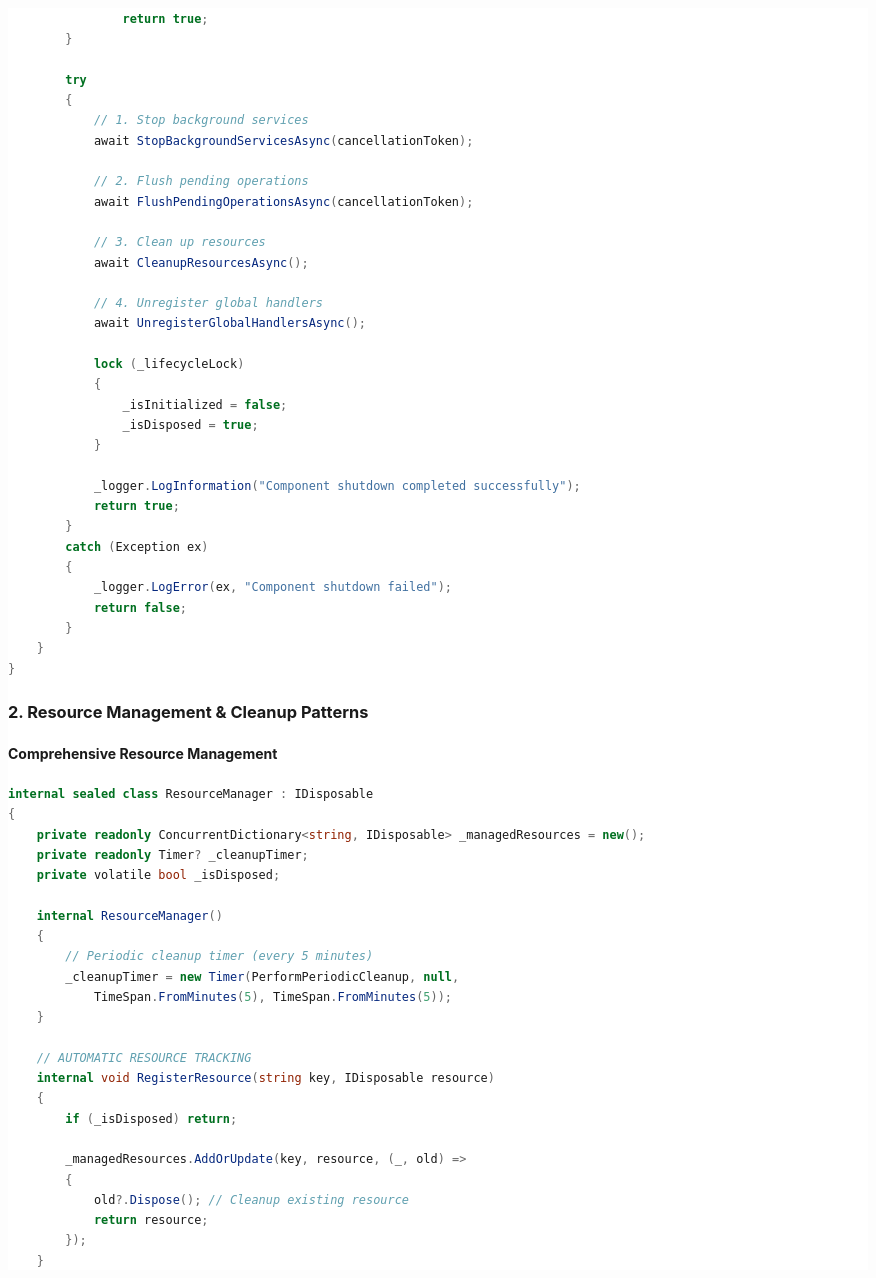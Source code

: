 ```csharp
                return true;
        }

        try
        {
            // 1. Stop background services
            await StopBackgroundServicesAsync(cancellationToken);

            // 2. Flush pending operations
            await FlushPendingOperationsAsync(cancellationToken);

            // 3. Clean up resources
            await CleanupResourcesAsync();

            // 4. Unregister global handlers
            await UnregisterGlobalHandlersAsync();

            lock (_lifecycleLock)
            {
                _isInitialized = false;
                _isDisposed = true;
            }

            _logger.LogInformation("Component shutdown completed successfully");
            return true;
        }
        catch (Exception ex)
        {
            _logger.LogError(ex, "Component shutdown failed");
            return false;
        }
    }
}
```

### 2. **Resource Management & Cleanup Patterns**

#### Comprehensive Resource Management
```csharp
internal sealed class ResourceManager : IDisposable
{
    private readonly ConcurrentDictionary<string, IDisposable> _managedResources = new();
    private readonly Timer? _cleanupTimer;
    private volatile bool _isDisposed;

    internal ResourceManager()
    {
        // Periodic cleanup timer (every 5 minutes)
        _cleanupTimer = new Timer(PerformPeriodicCleanup, null,
            TimeSpan.FromMinutes(5), TimeSpan.FromMinutes(5));
    }

    // AUTOMATIC RESOURCE TRACKING
    internal void RegisterResource(string key, IDisposable resource)
    {
        if (_isDisposed) return;

        _managedResources.AddOrUpdate(key, resource, (_, old) =>
        {
            old?.Dispose(); // Cleanup existing resource
            return resource;
        });
    }
```